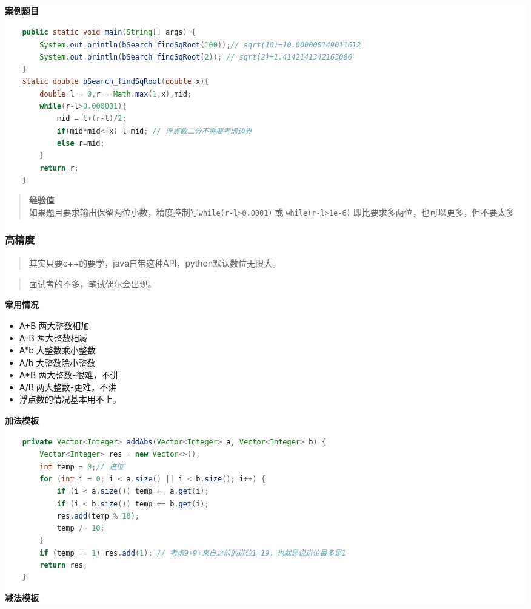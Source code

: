 **案例题目**

```java
    public static void main(String[] args) {
        System.out.println(bSearch_findSqRoot(100));// sqrt(10)=10.000000149011612
        System.out.println(bSearch_findSqRoot(2)); // sqrt(2)=1.4142141342163086
    }
    static double bSearch_findSqRoot(double x){
        double l = 0,r = Math.max(1,x),mid;
        while(r-l>0.000001){
            mid = l+(r-l)/2;
            if(mid*mid<=x) l=mid; // 浮点数二分不需要考虑边界
            else r=mid;  
        }
        return r;
    }
```

> **经验值**  
> 如果题目要求输出保留两位小数，精度控制写`while(r-l>0.0001)` 或 `while(r-l>1e-6)` 即比要求多两位，也可以更多，但不要太多

### 高精度
>
> 其实只要c++的要学，java自带这种API，python默认数位无限大。

> 面试考的不多，笔试偶尔会出现。

**常用情况**

- A+B 两大整数相加
- A-B 两大整数相减
- A*b 大整数乘小整数
- A/b 大整数除小整数
- A*B 两大整数-很难，不讲
- A/B 两大整数-更难，不讲
- 浮点数的情况基本用不上。

**加法模板**

```java
    private Vector<Integer> addAbs(Vector<Integer> a, Vector<Integer> b) {
        Vector<Integer> res = new Vector<>();
        int temp = 0;// 进位
        for (int i = 0; i < a.size() || i < b.size(); i++) {
            if (i < a.size()) temp += a.get(i);
            if (i < b.size()) temp += b.get(i);
            res.add(temp % 10);
            temp /= 10; 
        }
        if (temp == 1) res.add(1); // 考虑9+9+来自之前的进位1=19，也就是说进位最多是1
        return res;
    }
```

**减法模板**
